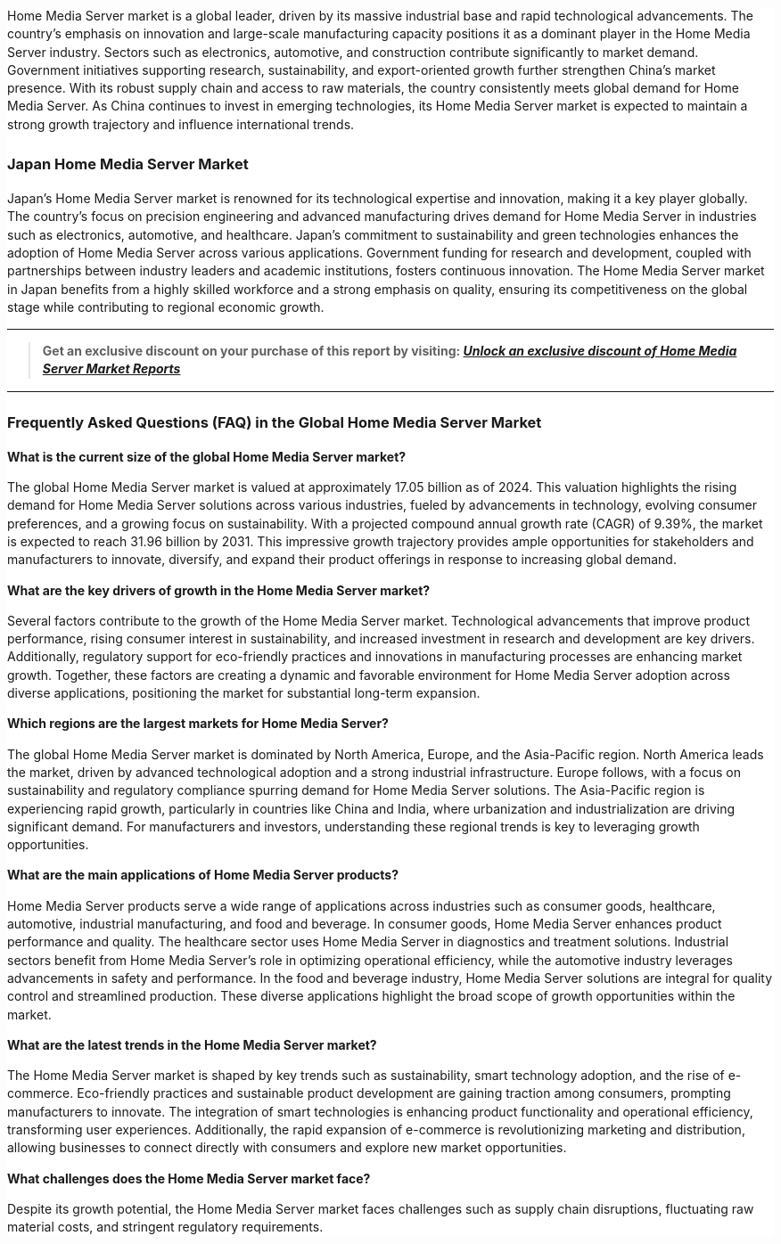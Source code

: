 Home Media Server market is a global leader, driven by its massive industrial base and rapid technological advancements. The country&rsquo;s emphasis on innovation and large-scale manufacturing capacity positions it as a dominant player in the Home Media Server industry. Sectors such as electronics, automotive, and construction contribute significantly to market demand. Government initiatives supporting research, sustainability, and export-oriented growth further strengthen China&rsquo;s market presence. With its robust supply chain and access to raw materials, the country consistently meets global demand for Home Media Server. As China continues to invest in emerging technologies, its Home Media Server market is expected to maintain a strong growth trajectory and influence international trends.</p><h3>Japan Home Media Server Market</h3><p>Japan&rsquo;s Home Media Server market is renowned for its technological expertise and innovation, making it a key player globally. The country&rsquo;s focus on precision engineering and advanced manufacturing drives demand for Home Media Server in industries such as electronics, automotive, and healthcare. Japan&rsquo;s commitment to sustainability and green technologies enhances the adoption of Home Media Server across various applications. Government funding for research and development, coupled with partnerships between industry leaders and academic institutions, fosters continuous innovation. The Home Media Server market in Japan benefits from a highly skilled workforce and a strong emphasis on quality, ensuring its competitiveness on the global stage while contributing to regional economic growth.</p><hr /><blockquote><p><strong>Get an exclusive discount on your purchase of this report by visiting: <em><a href="://marketresearchpulse.com/ask-for-discount/141287?utm_source=Github&amp;utm_medium=0114">Unlock an exclusive discount of Home Media Server Market Reports</a></em>&nbsp;</strong></p></blockquote><hr /><h3>Frequently Asked Questions (FAQ) in the Global Home Media Server Market</h3><p><strong>What is the current size of the global Home Media Server market?</strong></p><p>The global Home Media Server market is valued at approximately 17.05 billion as of 2024. This valuation highlights the rising demand for Home Media Server solutions across various industries, fueled by advancements in technology, evolving consumer preferences, and a growing focus on sustainability. With a projected compound annual growth rate (CAGR) of 9.39%, the market is expected to reach 31.96 billion by 2031. This impressive growth trajectory provides ample opportunities for stakeholders and manufacturers to innovate, diversify, and expand their product offerings in response to increasing global demand.</p><p><strong>What are the key drivers of growth in the Home Media Server market?</strong></p><p>Several factors contribute to the growth of the Home Media Server market. Technological advancements that improve product performance, rising consumer interest in sustainability, and increased investment in research and development are key drivers. Additionally, regulatory support for eco-friendly practices and innovations in manufacturing processes are enhancing market growth. Together, these factors are creating a dynamic and favorable environment for Home Media Server adoption across diverse applications, positioning the market for substantial long-term expansion.</p><p><strong>Which regions are the largest markets for Home Media Server?</strong></p><p>The global Home Media Server market is dominated by North America, Europe, and the Asia-Pacific region. North America leads the market, driven by advanced technological adoption and a strong industrial infrastructure. Europe follows, with a focus on sustainability and regulatory compliance spurring demand for Home Media Server solutions. The Asia-Pacific region is experiencing rapid growth, particularly in countries like China and India, where urbanization and industrialization are driving significant demand. For manufacturers and investors, understanding these regional trends is key to leveraging growth opportunities.</p><p><strong>What are the main applications of Home Media Server products?</strong></p><p>Home Media Server products serve a wide range of applications across industries such as consumer goods, healthcare, automotive, industrial manufacturing, and food and beverage. In consumer goods, Home Media Server enhances product performance and quality. The healthcare sector uses Home Media Server in diagnostics and treatment solutions. Industrial sectors benefit from Home Media Server&rsquo;s role in optimizing operational efficiency, while the automotive industry leverages advancements in safety and performance. In the food and beverage industry, Home Media Server solutions are integral for quality control and streamlined production. These diverse applications highlight the broad scope of growth opportunities within the market.</p><p><strong>What are the latest trends in the Home Media Server market?</strong></p><p>The Home Media Server market is shaped by key trends such as sustainability, smart technology adoption, and the rise of e-commerce. Eco-friendly practices and sustainable product development are gaining traction among consumers, prompting manufacturers to innovate. The integration of smart technologies is enhancing product functionality and operational efficiency, transforming user experiences. Additionally, the rapid expansion of e-commerce is revolutionizing marketing and distribution, allowing businesses to connect directly with consumers and explore new market opportunities.</p><p><strong>What challenges does the Home Media Server market face?</strong></p><p>Despite its growth potential, the Home Media Server market faces challenges such as supply chain disruptions, fluctuating raw material costs, and stringent regulatory requirements.